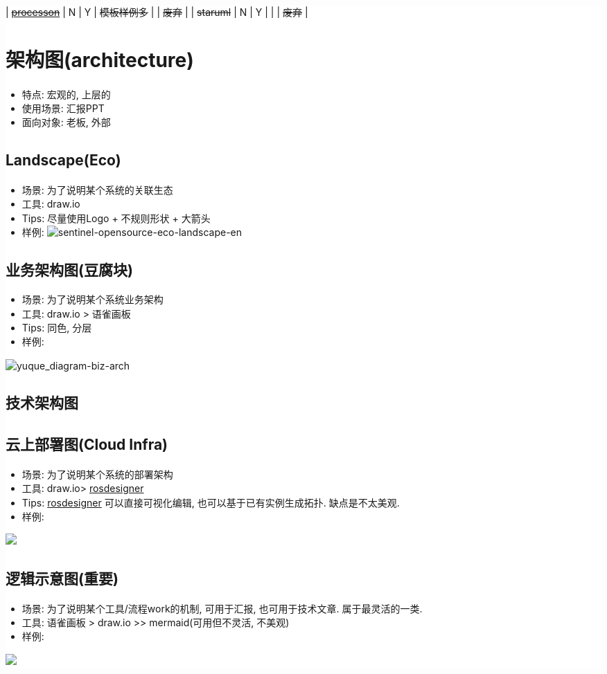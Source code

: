 | ~~[processon](https://www.processon.com/)~~   | N                | Y                     | ~~模板样例多~~       |                                            | ~~废弃~~        |
| ~~staruml~~                                   | N                | Y                     |                 |                                            | ~~废弃~~        |



# 架构图(architecture)

- 特点: 宏观的, 上层的
- 使用场景: 汇报PPT
- 面向对象: 老板, 外部

## Landscape(Eco)

- 场景: 为了说明某个系统的关联生态
- 工具: draw.io
- Tips: 尽量使用Logo + 不规则形状 + 大箭头
- 样例:
![sentinel-opensource-eco-landscape-en](https://davywalker-bucket.oss-cn-shanghai.aliyuncs.com/img/202304102222693.png)

## 业务架构图(豆腐块)

- 场景: 为了说明某个系统业务架构
- 工具: draw.io > 语雀画板
- Tips: 同色, 分层
- 样例:

![yuque_diagram-biz-arch](https://davywalker-bucket.oss-cn-shanghai.aliyuncs.com/img/202304102227065.png)

## 技术架构图


## 云上部署图(Cloud Infra)

- 场景: 为了说明某个系统的部署架构
- 工具: draw.io> [rosdesigner](https://rosnext.console.aliyun.com/designer) 
- Tips: [rosdesigner](https://rosnext.console.aliyun.com/designer) 可以直接可视化编辑, 也可以基于已有实例生成拓扑. 缺点是不太美观.
- 样例:

![](https://davywalker-bucket.oss-cn-shanghai.aliyuncs.com/img/202304102229011.png)

## 逻辑示意图(重要)

- 场景: 为了说明某个工具/流程work的机制, 可用于汇报, 也可用于技术文章. 属于最灵活的一类.
- 工具: 语雀画板 > draw.io >> mermaid(可用但不灵活, 不美观)
- 样例:

![](https://davywalker-bucket.oss-cn-shanghai.aliyuncs.com/img/202304102341355.png)

